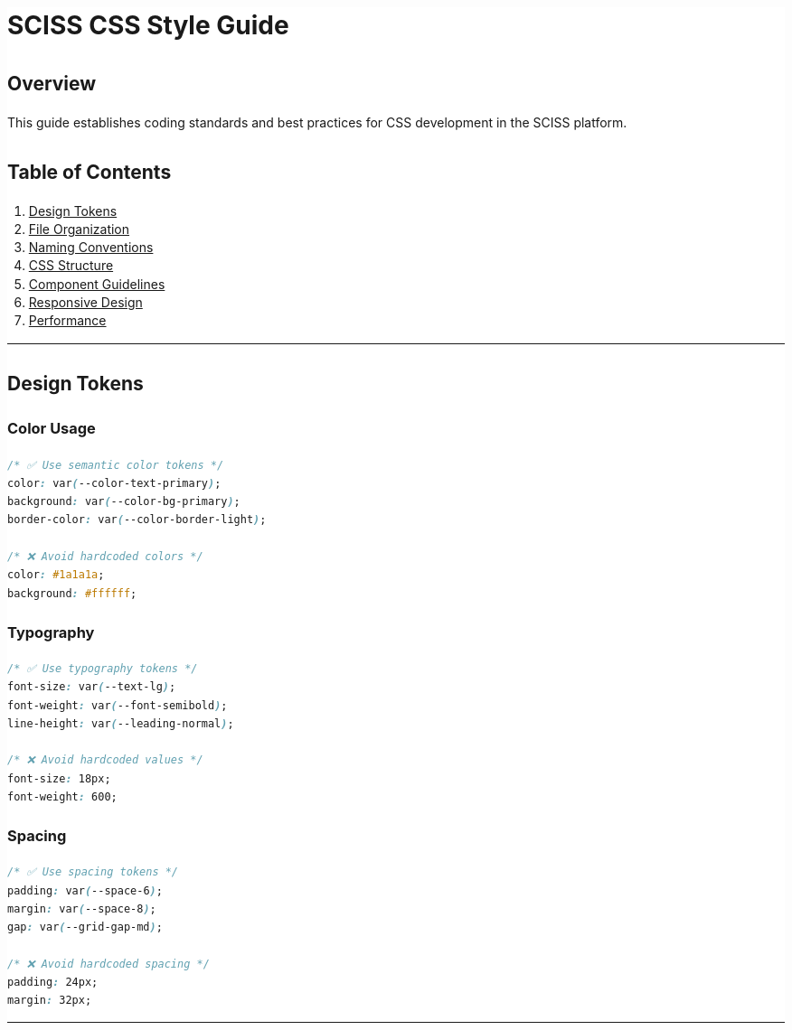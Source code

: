 # SCISS CSS Style Guide

## Overview

This guide establishes coding standards and best practices for CSS development in the SCISS platform.

## Table of Contents

1. [Design Tokens](#design-tokens)
2. [File Organization](#file-organization)
3. [Naming Conventions](#naming-conventions)
4. [CSS Structure](#css-structure)
5. [Component Guidelines](#component-guidelines)
6. [Responsive Design](#responsive-design)
7. [Performance](#performance)

---

## Design Tokens

### Color Usage

```css
/* ✅ Use semantic color tokens */
color: var(--color-text-primary);
background: var(--color-bg-primary);
border-color: var(--color-border-light);

/* ❌ Avoid hardcoded colors */
color: #1a1a1a;
background: #ffffff;
```

### Typography

```css
/* ✅ Use typography tokens */
font-size: var(--text-lg);
font-weight: var(--font-semibold);
line-height: var(--leading-normal);

/* ❌ Avoid hardcoded values */
font-size: 18px;
font-weight: 600;
```

### Spacing

```css
/* ✅ Use spacing tokens */
padding: var(--space-6);
margin: var(--space-8);
gap: var(--grid-gap-md);

/* ❌ Avoid hardcoded spacing */
padding: 24px;
margin: 32px;
```

---